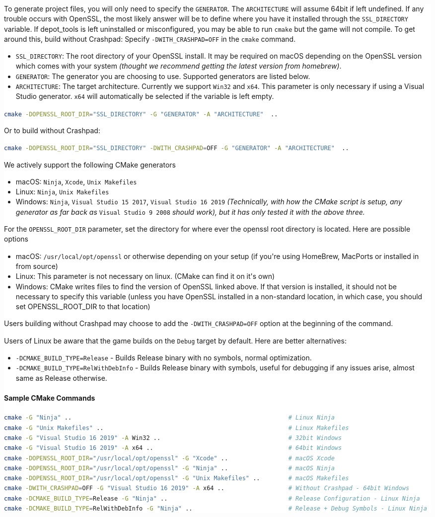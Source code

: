 To generate project files, you will only need to specify the `GENERATOR`. The `ARCHITECTURE` will assume 64bit if left undefined. If any trouble occurs with OpenSSL, the most likely answer will be to define where you have it installed through the `SSL_DIRECTORY` variable. If depot_tools is left uninstalled or misconfigured, you may be able to run `cmake` but the game will not compile. To get around this, build without Crashpad: Specify `-DWITH_CRASHPAD=OFF` in the `cmake` command.

- `SSL_DIRECTORY`: The root directory of your OpenSSL install. It may be required on macOS depending on the OpenSSL version which comes with your system _(thought we recommend getting the latest version from homebrew)_.
- `GENERATOR`: The generator you are choosing to use. Supported generators are listed below.
- `ARCHITECTURE`: The target architecture. Currently we support `Win32` and `x64`. This parameter is only necessary if using a Visual Studio generator. `x64` will automatically be selected if the variable is left empty.

```bash
cmake -DOPENSSL_ROOT_DIR="SSL_DIRECTORY" -G "GENERATOR" -A "ARCHITECTURE"  ..
```

Or to build without Crashpad:

```bash
cmake -DOPENSSL_ROOT_DIR="SSL_DIRECTORY" -DWITH_CRASHPAD=OFF -G "GENERATOR" -A "ARCHITECTURE"  ..
```

We actively support the following CMake generators

- macOS: `Ninja`, `Xcode`, `Unix Makefiles`
- Linux: `Ninja`, `Unix Makefiles`
- Windows: `Ninja`, `Visual Studio 15 2017`, `Visual Studio 16 2019` _(Technically, with how the CMake script is setup, any generator as far back as_ `Visual Studio 9 2008` _should work), but it has only tested it with the above three._

For the `OPENSSL_ROOT_DIR` parameter, set the directory for where ever the openssl root directory is located. Here are possible options

- macOS: `/usr/local/opt/openssl` or otherwise depending on your setup (if you're using HomeBrew, MacPorts or installed in from source)
- Linux: This parameter is not necessary on linux. (CMake can find it on it's own)
- Windows: CMake writes files to find the version of OpenSSL linked above. If that version is installed, it should not be necessary to specify this variable (unless you have OpenSSL installed in a non-standard location, in which case, you should set OPENSSL_ROOT_DIR to that location)

Users building without Crashpad may choose to add the `-DWITH_CRASHPAD=OFF` option at the beginning of the command.

Users of Linux be aware that the game builds on the `Debug` target by default. Here are better alternatives:
- `-DCMAKE_BUILD_TYPE=Release` - Builds Release binary with no symbols, normal optimization.
- `-DCMAKE_BUILD_TYPE=RelWithDebInfo` - Builds Release binary with symbols, useful for debugging if any issues arise, almost same as Release otherwise.

#### Sample CMake Commands

```bash
cmake -G "Ninja" ..                                                             # Linux Ninja
cmake -G "Unix Makefiles" ..                                                    # Linux Makefiles
cmake -G "Visual Studio 16 2019" -A Win32 ..                                    # 32bit Windows
cmake -G "Visual Studio 16 2019" -A x64 ..                                      # 64bit Windows
cmake -DOPENSSL_ROOT_DIR="/usr/local/opt/openssl" -G "Xcode" ..                 # macOS Xcode
cmake -DOPENSSL_ROOT_DIR="/usr/local/opt/openssl" -G "Ninja" ..                 # macOS Ninja
cmake -DOPENSSL_ROOT_DIR="/usr/local/opt/openssl" -G "Unix Makefiles" ..        # macOS Makefiles
cmake -DWITH_CRASHPAD=OFF -G "Visual Studio 16 2019" -A x64 ..                  # Without Crashpad - 64bit Windows
cmake -DCMAKE_BUILD_TYPE=Release -G "Ninja" ..                                  # Release Configuration - Linux Ninja
cmake -DCMAKE_BUILD_TYPE=RelWithDebInfo -G "Ninja" ..                           # Release + Debug Symbols - Linux Ninja
```
